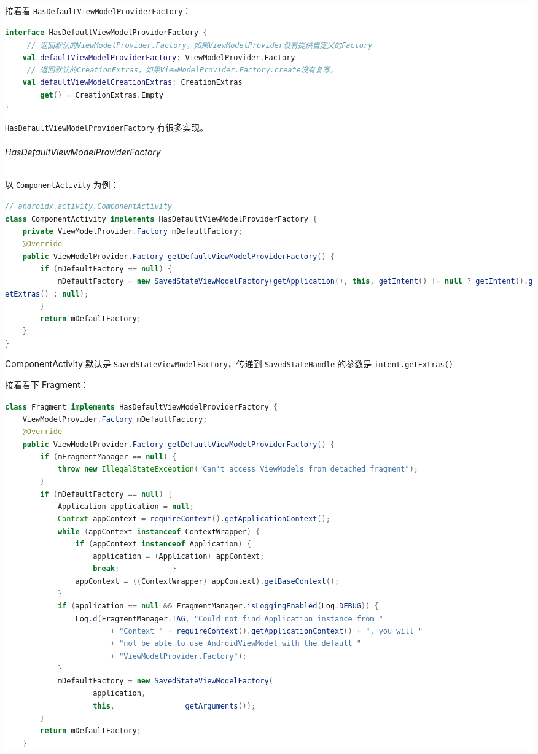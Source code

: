 接着看 `HasDefaultViewModelProviderFactory`：

```kotlin
interface HasDefaultViewModelProviderFactory {
     // 返回默认的ViewModelProvider.Factory，如果ViewModelProvider没有提供自定义的Factory
    val defaultViewModelProviderFactory: ViewModelProvider.Factory 
     // 返回默认的CreationExtras，如果ViewModelProvider.Factory.create没有复写，
    val defaultViewModelCreationExtras: CreationExtras
        get() = CreationExtras.Empty
}
```

`HasDefaultViewModelProviderFactory` 有很多实现。

###### HasDefaultViewModelProviderFactory

以 `ComponentActivity` 为例：

```java
// androidx.activity.ComponentActivity
class ComponentActivity implements HasDefaultViewModelProviderFactory {
	private ViewModelProvider.Factory mDefaultFactory;
	@Override  
	public ViewModelProvider.Factory getDefaultViewModelProviderFactory() {  
	    if (mDefaultFactory == null) {  
	        mDefaultFactory = new SavedStateViewModelFactory(getApplication(), this, getIntent() != null ? getIntent().getExtras() : null); 
	    }  
	    return mDefaultFactory;  
	}
}


```

ComponentActivity 默认是 `SavedStateViewModelFactory`，传递到 `SavedStateHandle` 的参数是 `intent.getExtras()`

接着看下 Fragment：

```java
class Fragment implements HasDefaultViewModelProviderFactory {
	ViewModelProvider.Factory mDefaultFactory;
	@Override  
	public ViewModelProvider.Factory getDefaultViewModelProviderFactory() {  
	    if (mFragmentManager == null) {  
	        throw new IllegalStateException("Can't access ViewModels from detached fragment");  
	    }  
	    if (mDefaultFactory == null) {  
	        Application application = null;  
	        Context appContext = requireContext().getApplicationContext();  
	        while (appContext instanceof ContextWrapper) {  
	            if (appContext instanceof Application) {  
	                application = (Application) appContext;  
	                break;            }  
	            appContext = ((ContextWrapper) appContext).getBaseContext();  
	        }  
	        if (application == null && FragmentManager.isLoggingEnabled(Log.DEBUG)) {  
	            Log.d(FragmentManager.TAG, "Could not find Application instance from "  
	                    + "Context " + requireContext().getApplicationContext() + ", you will "  
	                    + "not be able to use AndroidViewModel with the default "  
	                    + "ViewModelProvider.Factory");  
	        }  
	        mDefaultFactory = new SavedStateViewModelFactory(  
	                application,  
	                this,                getArguments());  
	    }  
	    return mDefaultFactory;  
	}
```